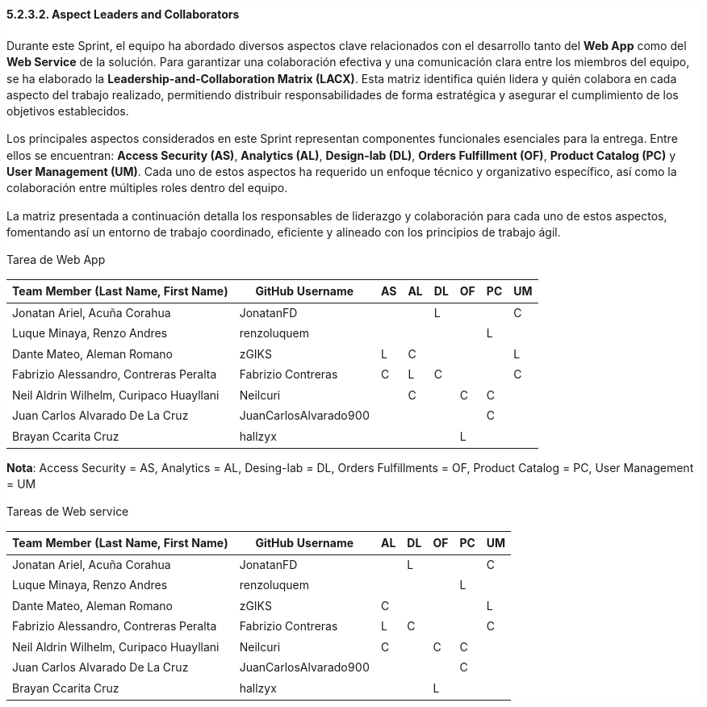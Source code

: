 #### 5.2.3.2. Aspect Leaders and Collaborators

Durante este Sprint, el equipo ha abordado diversos aspectos clave relacionados con el desarrollo tanto del **Web App** como del **Web Service** de la solución. Para garantizar una colaboración efectiva y una comunicación clara entre los miembros del equipo, se ha elaborado la **Leadership-and-Collaboration Matrix (LACX)**. Esta matriz identifica quién lidera y quién colabora en cada aspecto del trabajo realizado, permitiendo distribuir responsabilidades de forma estratégica y asegurar el cumplimiento de los objetivos establecidos.

Los principales aspectos considerados en este Sprint representan componentes funcionales esenciales para la entrega. Entre ellos se encuentran: **Access Security (AS)**, **Analytics (AL)**, **Design-lab (DL)**, **Orders Fulfillment (OF)**, **Product Catalog (PC)** y **User Management (UM)**. Cada uno de estos aspectos ha requerido un enfoque técnico y organizativo específico, así como la colaboración entre múltiples roles dentro del equipo.

La matriz presentada a continuación detalla los responsables de liderazgo y colaboración para cada uno de estos aspectos, fomentando así un entorno de trabajo coordinado, eficiente y alineado con los principios de trabajo ágil.

Tarea de Web App

| **Team Member (Last Name, First Name)** | **GitHub Username**   | **AS** | **AL** | **DL** | **OF** | **PC** | **UM** |
| --------------------------------------- | --------------------- | ------ | ------ | ------ | ------ | ------ | ------ |
| Jonatan Ariel, Acuña Corahua            | JonatanFD             |        |        | L      |        |        | C      |
| Luque Minaya, Renzo Andres              | renzoluquem           |        |        |        |        | L      |        |
| Dante Mateo, Aleman Romano              | zGIKS                 | L      | C      |        |        |        | L      |
| Fabrizio Alessandro, Contreras Peralta  | Fabrizio Contreras    | C      | L      | C      |        |        | C      |
| Neil Aldrin Wilhelm, Curipaco Huayllani | Neilcuri              |        | C      |        | C      | C      |        |
| Juan Carlos Alvarado De La Cruz         | JuanCarlosAlvarado900 |        |        |        |        | C      |        |
| Brayan Ccarita Cruz                     | hallzyx               |        |        |        | L      |        |        |

**Nota**: Access Security = AS, Analytics = AL, Desing-lab = DL, Orders Fulfillments = OF, Product Catalog = PC, User Management = UM

Tareas de Web service

| **Team Member (Last Name, First Name)** | **GitHub Username**   | **AL** | **DL** | **OF** | **PC** | **UM** |
| --------------------------------------- | --------------------- | ------ | ------ | ------ | ------ | ------ |
| Jonatan Ariel, Acuña Corahua            | JonatanFD             |        | L      |        |        | C      |
| Luque Minaya, Renzo Andres              | renzoluquem           |        |        |        | L      |        |
| Dante Mateo, Aleman Romano              | zGIKS                 | C      |        |        |        | L      |
| Fabrizio Alessandro, Contreras Peralta  | Fabrizio Contreras    | L      | C      |        |        | C      |
| Neil Aldrin Wilhelm, Curipaco Huayllani | Neilcuri              | C      |        | C      | C      |        |
| Juan Carlos Alvarado De La Cruz         | JuanCarlosAlvarado900 |        |        |        | C      |        |
| Brayan Ccarita Cruz                     | hallzyx               |        |        | L      |        |        |
